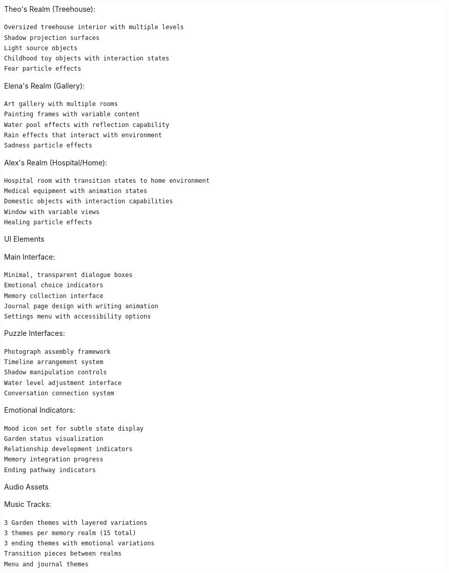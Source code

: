 Theo's Realm (Treehouse):

    Oversized treehouse interior with multiple levels
    Shadow projection surfaces
    Light source objects
    Childhood toy objects with interaction states
    Fear particle effects

Elena's Realm (Gallery):

    Art gallery with multiple rooms
    Painting frames with variable content
    Water pool effects with reflection capability
    Rain effects that interact with environment
    Sadness particle effects

Alex's Realm (Hospital/Home):

    Hospital room with transition states to home environment
    Medical equipment with animation states
    Domestic objects with interaction capabilities
    Window with variable views
    Healing particle effects

UI Elements

Main Interface:

    Minimal, transparent dialogue boxes
    Emotional choice indicators
    Memory collection interface
    Journal page design with writing animation
    Settings menu with accessibility options

Puzzle Interfaces:

    Photograph assembly framework
    Timeline arrangement system
    Shadow manipulation controls
    Water level adjustment interface
    Conversation connection system

Emotional Indicators:

    Mood icon set for subtle state display
    Garden status visualization
    Relationship development indicators
    Memory integration progress
    Ending pathway indicators

Audio Assets

Music Tracks:

    3 Garden themes with layered variations
    3 themes per memory realm (15 total)
    3 ending themes with emotional variations
    Transition pieces between realms
    Menu and journal themes
